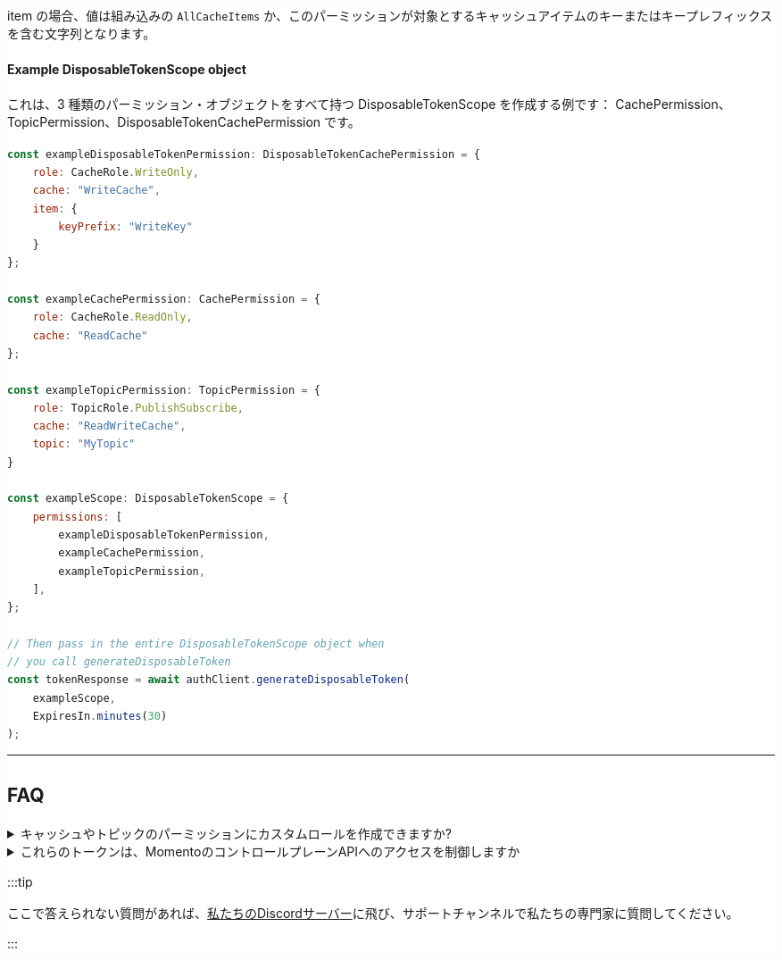 item の場合、値は組み込みの `AllCacheItems` か、このパーミッションが対象とするキャッシュアイテムのキーまたはキープレフィックスを含む文字列となります。

#### Example DisposableTokenScope object

これは、3 種類のパーミッション・オブジェクトをすべて持つ DisposableTokenScope を作成する例です： CachePermission、TopicPermission、DisposableTokenCachePermission です。

```javascript
const exampleDisposableTokenPermission: DisposableTokenCachePermission = {
    role: CacheRole.WriteOnly,
    cache: "WriteCache",
    item: {
        keyPrefix: "WriteKey"
    }
};

const exampleCachePermission: CachePermission = {
    role: CacheRole.ReadOnly,
    cache: "ReadCache"
};

const exampleTopicPermission: TopicPermission = {
    role: TopicRole.PublishSubscribe,
    cache: "ReadWriteCache",
    topic: "MyTopic"
}

const exampleScope: DisposableTokenScope = {
    permissions: [
        exampleDisposableTokenPermission,
        exampleCachePermission,
        exampleTopicPermission,
    ],
};

// Then pass in the entire DisposableTokenScope object when
// you call generateDisposableToken
const tokenResponse = await authClient.generateDisposableToken(
    exampleScope,
    ExpiresIn.minutes(30)
);
```
---
## FAQ

<details><summary>キャッシュやトピックのパーミッションにカスタムロールを作成できますか?</summary></details>

<details><summary>これらのトークンは、MomentoのコントロールプレーンAPIへのアクセスを制御しますか</summary></details>

:::tip

ここで答えられない質問があれば、[私たちのDiscordサーバー](https://discord.gg/3HkAKjUZGq)に飛び、サポートチャンネルで私たちの専門家に質問してください。

:::
